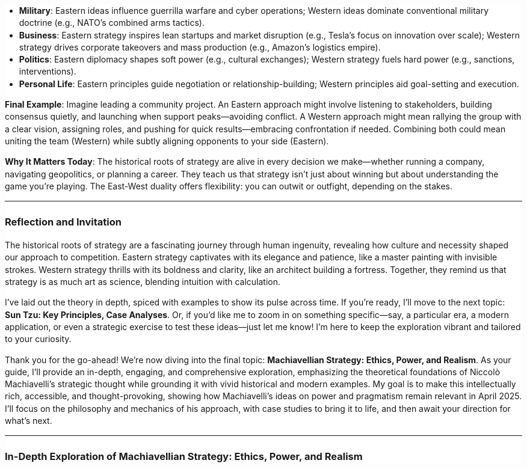 - **Military**: Eastern ideas influence guerrilla warfare and cyber operations; Western ideas dominate conventional military doctrine (e.g., NATO’s combined arms tactics).
- **Business**: Eastern strategy inspires lean startups and market disruption (e.g., Tesla’s focus on innovation over scale); Western strategy drives corporate takeovers and mass production (e.g., Amazon’s logistics empire).
- **Politics**: Eastern diplomacy shapes soft power (e.g., cultural exchanges); Western strategy fuels hard power (e.g., sanctions, interventions).
- **Personal Life**: Eastern principles guide negotiation or relationship-building; Western principles aid goal-setting and execution.

**Final Example**: Imagine leading a community project. An Eastern approach might involve listening to stakeholders, building consensus quietly, and launching when support peaks—avoiding conflict. A Western approach might mean rallying the group with a clear vision, assigning roles, and pushing for quick results—embracing confrontation if needed. Combining both could mean uniting the team (Western) while subtly aligning opponents to your side (Eastern).

**Why It Matters Today**: The historical roots of strategy are alive in every decision we make—whether running a company, navigating geopolitics, or planning a career. They teach us that strategy isn’t just about winning but about understanding the game you’re playing. The East-West duality offers flexibility: you can outwit or outfight, depending on the stakes.

---

### Reflection and Invitation

The historical roots of strategy are a fascinating journey through human ingenuity, revealing how culture and necessity shaped our approach to competition. Eastern strategy captivates with its elegance and patience, like a master painting with invisible strokes. Western strategy thrills with its boldness and clarity, like an architect building a fortress. Together, they remind us that strategy is as much art as science, blending intuition with calculation.

I’ve laid out the theory in depth, spiced with examples to show its pulse across time. If you’re ready, I’ll move to the next topic: **Sun Tzu: Key Principles, Case Analyses**. Or, if you’d like me to zoom in on something specific—say, a particular era, a modern application, or even a strategic exercise to test these ideas—just let me know! I’m here to keep the exploration vibrant and tailored to your curiosity.

  

  

  

Thank you for the go-ahead! We’re now diving into the final topic: **Machiavellian Strategy: Ethics, Power, and Realism**. As your guide, I’ll provide an in-depth, engaging, and comprehensive exploration, emphasizing the theoretical foundations of Niccolò Machiavelli’s strategic thought while grounding it with vivid historical and modern examples. My goal is to make this intellectually rich, accessible, and thought-provoking, showing how Machiavelli’s ideas on power and pragmatism remain relevant in April 2025. I’ll focus on the philosophy and mechanics of his approach, with case studies to bring it to life, and then await your direction for what’s next.

---

### In-Depth Exploration of Machiavellian Strategy: Ethics, Power, and Realism
